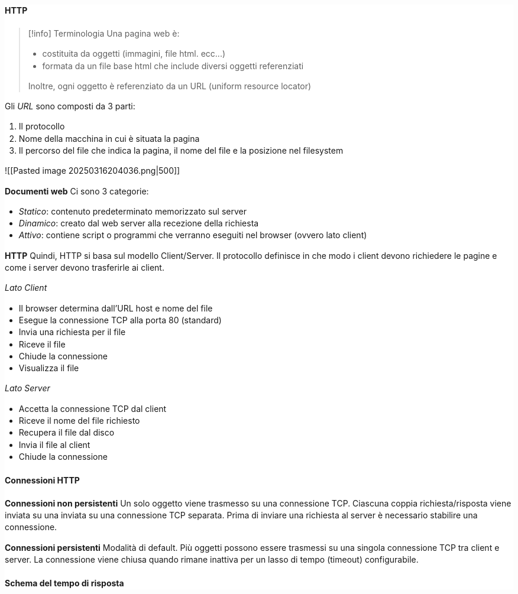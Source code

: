 #### HTTP

>[!info] Terminologia
>Una pagina web è:
>- costituita da oggetti (immagini, file html. ecc...)
>- formata da un file base html che include diversi oggetti referenziati
>
>Inoltre, ogni oggetto è referenziato da un URL (uniform resource locator)

Gli *URL* sono composti da 3 parti:
1. Il protocollo
2. Nome della macchina in cui è situata la pagina
3. Il percorso del file che indica la pagina, il nome del file e la posizione nel filesystem

![[Pasted image 20250316204036.png|500]]

**Documenti web**
Ci sono 3 categorie:
- *Statico*: contenuto predeterminato memorizzato sul server
- *Dinamico*: creato dal web server alla recezione della richiesta
- *Attivo*: contiene script o programmi che verranno eseguiti nel browser (ovvero lato client)

**HTTP**
Quindi, HTTP si basa sul modello Client/Server. Il protocollo definisce in che modo i client devono richiedere le pagine e come i server devono trasferirle ai client.

*Lato Client*
- Il browser determina dall’URL host e nome del file
- Esegue la connessione TCP alla porta 80 (standard)
- Invia una richiesta per il file
- Riceve il file
- Chiude la connessione
- Visualizza il file

*Lato Server*
- Accetta la connessione TCP dal client
- Riceve il nome del file richiesto
- Recupera il file dal disco
- Invia il file al client
- Chiude la connessione

#### Connessioni HTTP

**Connessioni non persistenti**
Un solo oggetto viene trasmesso su una connessione TCP. Ciascuna coppia richiesta/risposta viene inviata su una inviata su una connessione TCP separata. Prima di inviare una richiesta al server è necessario stabilire una connessione.

**Connessioni persistenti**
Modalità di default. Più oggetti possono essere trasmessi su una singola connessione TCP tra client e server. La connessione viene chiusa quando rimane inattiva per un lasso di tempo (timeout) configurabile.

#### Schema del tempo di risposta
